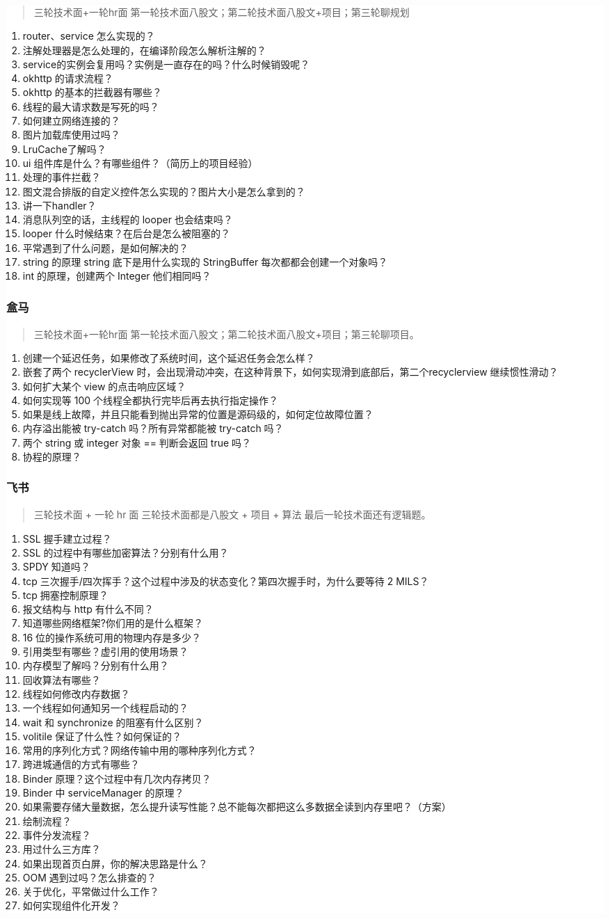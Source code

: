 > 三轮技术面+一轮hr面 第一轮技术面八股文；第二轮技术面八股文+项目；第三轮聊规划

1. router、service 怎么实现的？
2. 注解处理器是怎么处理的，在编译阶段怎么解析注解的？
3. service的实例会复用吗？实例是一直存在的吗？什么时候销毁呢？
4. okhttp 的请求流程？
5. okhttp 的基本的拦截器有哪些？
6. 线程的最大请求数是写死的吗？
7. 如何建立网络连接的？
8. 图片加载库使用过吗？
9. LruCache了解吗？
10. ui 组件库是什么？有哪些组件？（简历上的项目经验）
11. 处理的事件拦截？
12. 图文混合排版的自定义控件怎么实现的？图片大小是怎么拿到的？
13. 讲一下handler？
14. 消息队列空的话，主线程的 looper 也会结束吗？
15. looper 什么时候结束？在后台是怎么被阻塞的？
16. 平常遇到了什么问题，是如何解决的？
17. string 的原理 string 底下是用什么实现的 StringBuffer 每次都都会创建一个对象吗？
18. int 的原理，创建两个 Integer 他们相同吗？

### 盒马

> 三轮技术面+一轮hr面 第一轮技术面八股文；第二轮技术面八股文+项目；第三轮聊项目。

1. 创建一个延迟任务，如果修改了系统时间，这个延迟任务会怎么样？
2. 嵌套了两个 recyclerView 时，会出现滑动冲突，在这种背景下，如何实现滑到底部后，第二个recyclerview 继续惯性滑动？
3. 如何扩大某个 view 的点击响应区域？
4. 如何实现等 100 个线程全都执行完毕后再去执行指定操作？
5. 如果是线上故障，并且只能看到抛出异常的位置是源码级的，如何定位故障位置？
6. 内存溢出能被 try-catch 吗？所有异常都能被 try-catch 吗？
7. 两个 string 或 integer 对象 == 判断会返回 true 吗？
8. 协程的原理？

### 飞书

> 三轮技术面 + 一轮 hr 面 三轮技术面都是八股文 + 项目 + 算法 最后一轮技术面还有逻辑题。

1. SSL 握手建立过程？
2. SSL 的过程中有哪些加密算法？分别有什么用？
3. SPDY 知道吗？
4. tcp 三次握手/四次挥手？这个过程中涉及的状态变化？第四次握手时，为什么要等待 2 MILS？
5. tcp 拥塞控制原理？
6. 报文结构与 http 有什么不同？
7. 知道哪些网络框架?你们用的是什么框架？
8. 16 位的操作系统可用的物理内存是多少？
9. 引用类型有哪些？虚引用的使用场景？
10. 内存模型了解吗？分别有什么用？
11. 回收算法有哪些？
12. 线程如何修改内存数据？
13. 一个线程如何通知另一个线程启动的？
14. wait 和 synchronize 的阻塞有什么区别？
15. volitile 保证了什么性？如何保证的？
16. 常用的序列化方式？网络传输中用的哪种序列化方式？
17. 跨进城通信的方式有哪些？
18. Binder 原理？这个过程中有几次内存拷贝？
19. Binder 中 serviceManager 的原理？
20. 如果需要存储大量数据，怎么提升读写性能？总不能每次都把这么多数据全读到内存里吧？（方案）
21. 绘制流程？
22. 事件分发流程？
23. 用过什么三方库？
24. 如果出现首页白屏，你的解决思路是什么？
25. OOM 遇到过吗？怎么排查的？
26. 关于优化，平常做过什么工作？
27. 如何实现组件化开发？